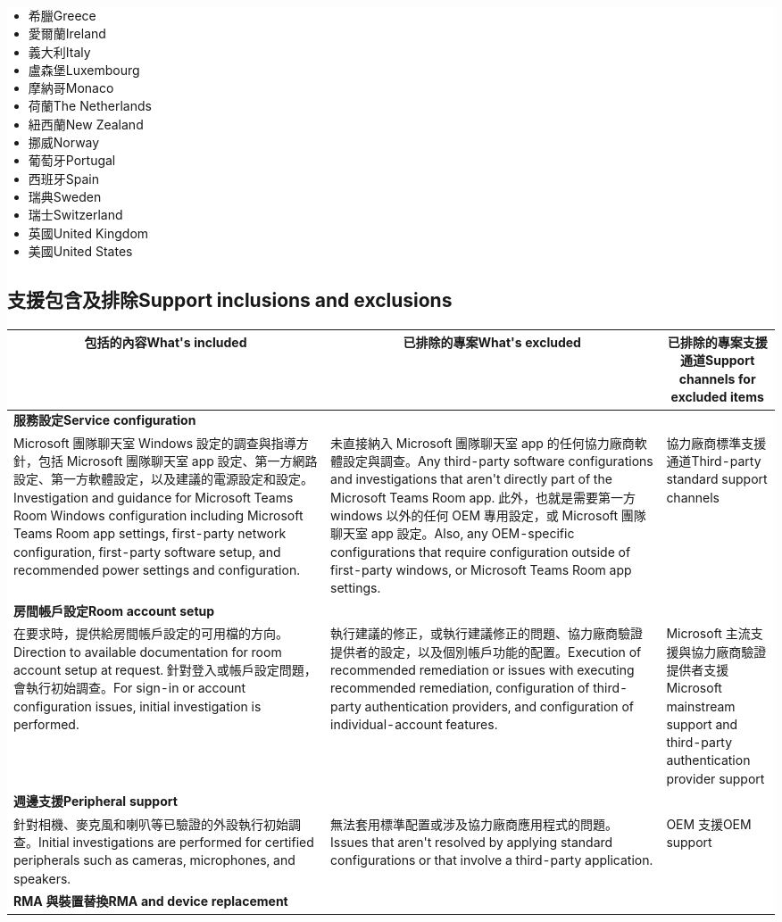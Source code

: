 - <span data-ttu-id="9a943-196">希臘</span><span class="sxs-lookup"><span data-stu-id="9a943-196">Greece</span></span>
- <span data-ttu-id="9a943-197">愛爾蘭</span><span class="sxs-lookup"><span data-stu-id="9a943-197">Ireland</span></span>
- <span data-ttu-id="9a943-198">義大利</span><span class="sxs-lookup"><span data-stu-id="9a943-198">Italy</span></span>
- <span data-ttu-id="9a943-199">盧森堡</span><span class="sxs-lookup"><span data-stu-id="9a943-199">Luxembourg</span></span>
- <span data-ttu-id="9a943-200">摩納哥</span><span class="sxs-lookup"><span data-stu-id="9a943-200">Monaco</span></span>
- <span data-ttu-id="9a943-201">荷蘭</span><span class="sxs-lookup"><span data-stu-id="9a943-201">The Netherlands</span></span>
- <span data-ttu-id="9a943-202">紐西蘭</span><span class="sxs-lookup"><span data-stu-id="9a943-202">New Zealand</span></span>
- <span data-ttu-id="9a943-203">挪威</span><span class="sxs-lookup"><span data-stu-id="9a943-203">Norway</span></span>
- <span data-ttu-id="9a943-204">葡萄牙</span><span class="sxs-lookup"><span data-stu-id="9a943-204">Portugal</span></span>
- <span data-ttu-id="9a943-205">西班牙</span><span class="sxs-lookup"><span data-stu-id="9a943-205">Spain</span></span>
- <span data-ttu-id="9a943-206">瑞典</span><span class="sxs-lookup"><span data-stu-id="9a943-206">Sweden</span></span>
- <span data-ttu-id="9a943-207">瑞士</span><span class="sxs-lookup"><span data-stu-id="9a943-207">Switzerland</span></span>
- <span data-ttu-id="9a943-208">英國</span><span class="sxs-lookup"><span data-stu-id="9a943-208">United Kingdom</span></span>
- <span data-ttu-id="9a943-209">美國</span><span class="sxs-lookup"><span data-stu-id="9a943-209">United States</span></span>

## <a name="support-inclusions-and-exclusions"></a><span data-ttu-id="9a943-210">支援包含及排除</span><span class="sxs-lookup"><span data-stu-id="9a943-210">Support inclusions and exclusions</span></span>


|<span data-ttu-id="9a943-211">包括的內容</span><span class="sxs-lookup"><span data-stu-id="9a943-211">What's included</span></span> |<span data-ttu-id="9a943-212">已排除的專案</span><span class="sxs-lookup"><span data-stu-id="9a943-212">What's excluded</span></span> |<span data-ttu-id="9a943-213">已排除的專案支援通道</span><span class="sxs-lookup"><span data-stu-id="9a943-213">Support channels for excluded items</span></span>  |
|---------|---------|---------|
|<span data-ttu-id="9a943-214">**服務設定**</span><span class="sxs-lookup"><span data-stu-id="9a943-214">**Service configuration**</span></span>   |         |         |
|<span data-ttu-id="9a943-215">Microsoft 團隊聊天室 Windows 設定的調查與指導方針，包括 Microsoft 團隊聊天室 app 設定、第一方網路設定、第一方軟體設定，以及建議的電源設定和設定。</span><span class="sxs-lookup"><span data-stu-id="9a943-215">Investigation and guidance for Microsoft Teams Room Windows configuration including Microsoft Teams Room app settings, first-party network configuration, first-party software setup, and recommended power settings and configuration.</span></span>     |<span data-ttu-id="9a943-216">未直接納入 Microsoft 團隊聊天室 app 的任何協力廠商軟體設定與調查。</span><span class="sxs-lookup"><span data-stu-id="9a943-216">Any third-party software configurations and investigations that aren't directly part of the Microsoft Teams Room app.</span></span> <span data-ttu-id="9a943-217">此外，也就是需要第一方 windows 以外的任何 OEM 專用設定，或 Microsoft 團隊聊天室 app 設定。</span><span class="sxs-lookup"><span data-stu-id="9a943-217">Also, any OEM-specific configurations that require configuration outside of first-party windows, or Microsoft Teams Room app settings.</span></span>         |<span data-ttu-id="9a943-218">協力廠商標準支援通道</span><span class="sxs-lookup"><span data-stu-id="9a943-218">Third-party standard support channels</span></span>         |
|<span data-ttu-id="9a943-219">**房間帳戶設定**</span><span class="sxs-lookup"><span data-stu-id="9a943-219">**Room account setup**</span></span>    |         |         |
|<span data-ttu-id="9a943-220">在要求時，提供給房間帳戶設定的可用檔的方向。</span><span class="sxs-lookup"><span data-stu-id="9a943-220">Direction to available documentation for room account setup at request.</span></span> <span data-ttu-id="9a943-221">針對登入或帳戶設定問題，會執行初始調查。</span><span class="sxs-lookup"><span data-stu-id="9a943-221">For sign-in or account configuration issues, initial investigation is performed.</span></span>     |<span data-ttu-id="9a943-222">執行建議的修正，或執行建議修正的問題、協力廠商驗證提供者的設定，以及個別帳戶功能的配置。</span><span class="sxs-lookup"><span data-stu-id="9a943-222">Execution of recommended remediation or issues with executing recommended remediation, configuration of third-party authentication providers, and configuration of individual-account features.</span></span>        |<span data-ttu-id="9a943-223">Microsoft 主流支援與協力廠商驗證提供者支援</span><span class="sxs-lookup"><span data-stu-id="9a943-223">Microsoft mainstream support and third-party authentication provider support</span></span>         |
|<span data-ttu-id="9a943-224">**週邊支援**</span><span class="sxs-lookup"><span data-stu-id="9a943-224">**Peripheral support**</span></span>    |         |         |
|<span data-ttu-id="9a943-225">針對相機、麥克風和喇叭等已驗證的外設執行初始調查。</span><span class="sxs-lookup"><span data-stu-id="9a943-225">Initial investigations are performed for certified peripherals such as cameras, microphones, and speakers.</span></span>    |<span data-ttu-id="9a943-226">無法套用標準配置或涉及協力廠商應用程式的問題。</span><span class="sxs-lookup"><span data-stu-id="9a943-226">Issues that aren't resolved by applying standard configurations or that involve a third-party application.</span></span>         |<span data-ttu-id="9a943-227">OEM 支援</span><span class="sxs-lookup"><span data-stu-id="9a943-227">OEM support</span></span>         |
|<span data-ttu-id="9a943-228">**RMA 與裝置替換**</span><span class="sxs-lookup"><span data-stu-id="9a943-228">**RMA and device replacement**</span></span>   |         |         |
